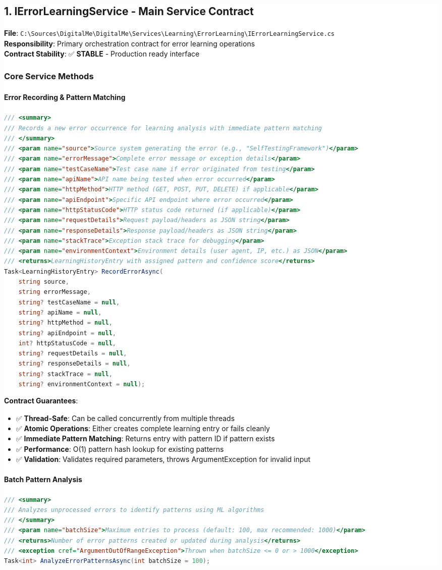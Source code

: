 
## 1. IErrorLearningService - Main Service Contract

**File**: `C:\Sources\DigitalMe\DigitalMe\Services\Learning\ErrorLearning\IErrorLearningService.cs`  
**Responsibility**: Primary orchestration contract for error learning operations  
**Contract Stability**: ✅ **STABLE** - Production ready interface

### Core Service Methods

#### Error Recording & Pattern Matching
```csharp
/// <summary>
/// Records a new error occurrence for learning analysis with immediate pattern matching
/// </summary>
/// <param name="source">Source system generating the error (e.g., "SelfTestingFramework")</param>
/// <param name="errorMessage">Complete error message or exception details</param>
/// <param name="testCaseName">Test case name if error originated from testing</param>
/// <param name="apiName">API name being tested when error occurred</param>
/// <param name="httpMethod">HTTP method (GET, POST, PUT, DELETE) if applicable</param>
/// <param name="apiEndpoint">Specific API endpoint where error occurred</param>
/// <param name="httpStatusCode">HTTP status code returned (if applicable)</param>
/// <param name="requestDetails">Request payload/headers as JSON string</param>
/// <param name="responseDetails">Response payload/headers as JSON string</param>
/// <param name="stackTrace">Exception stack trace for debugging</param>
/// <param name="environmentContext">Environment details (user agent, IP, etc.) as JSON</param>
/// <returns>LearningHistoryEntry with assigned pattern and confidence score</returns>
Task<LearningHistoryEntry> RecordErrorAsync(
    string source, 
    string errorMessage, 
    string? testCaseName = null,
    string? apiName = null,
    string? httpMethod = null,
    string? apiEndpoint = null,
    int? httpStatusCode = null,
    string? requestDetails = null,
    string? responseDetails = null,
    string? stackTrace = null,
    string? environmentContext = null);
```

**Contract Guarantees**:
- ✅ **Thread-Safe**: Can be called concurrently from multiple threads
- ✅ **Atomic Operations**: Either creates complete learning entry or fails cleanly
- ✅ **Immediate Pattern Matching**: Returns entry with pattern ID if pattern exists
- ✅ **Performance**: O(1) pattern hash lookup for existing patterns
- ✅ **Validation**: Validates required parameters, throws ArgumentException for invalid input

#### Batch Pattern Analysis
```csharp
/// <summary>
/// Analyzes unprocessed errors to identify patterns using ML algorithms
/// </summary>
/// <param name="batchSize">Maximum entries to process (default: 100, max recommended: 1000)</param>
/// <returns>Number of error patterns created or updated during analysis</returns>
/// <exception cref="ArgumentOutOfRangeException">Thrown when batchSize <= 0 or > 1000</exception>
Task<int> AnalyzeErrorPatternsAsync(int batchSize = 100);
```
